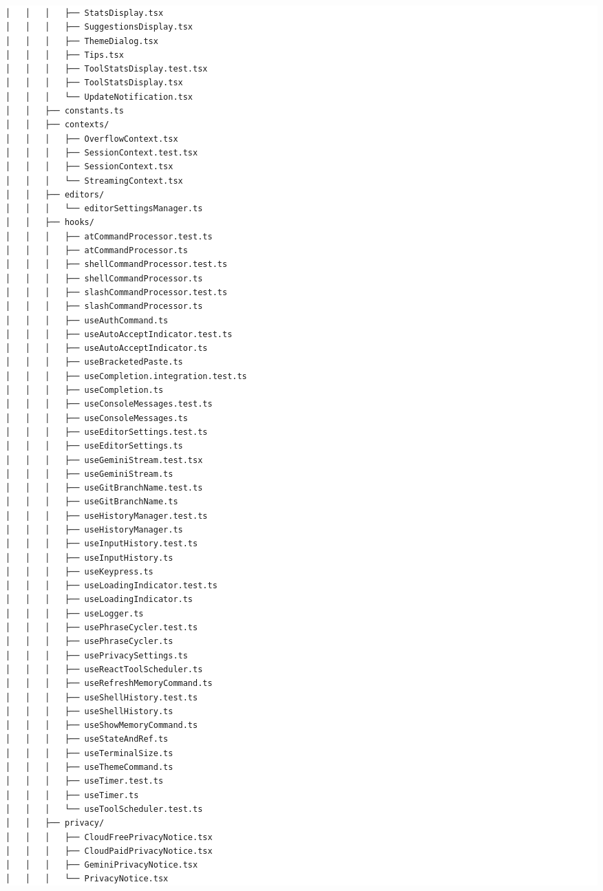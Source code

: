 ```
│   │   │   ├── StatsDisplay.tsx
│   │   │   ├── SuggestionsDisplay.tsx
│   │   │   ├── ThemeDialog.tsx
│   │   │   ├── Tips.tsx
│   │   │   ├── ToolStatsDisplay.test.tsx
│   │   │   ├── ToolStatsDisplay.tsx
│   │   │   └── UpdateNotification.tsx
│   │   ├── constants.ts
│   │   ├── contexts/
│   │   │   ├── OverflowContext.tsx
│   │   │   ├── SessionContext.test.tsx
│   │   │   ├── SessionContext.tsx
│   │   │   └── StreamingContext.tsx
│   │   ├── editors/
│   │   │   └── editorSettingsManager.ts
│   │   ├── hooks/
│   │   │   ├── atCommandProcessor.test.ts
│   │   │   ├── atCommandProcessor.ts
│   │   │   ├── shellCommandProcessor.test.ts
│   │   │   ├── shellCommandProcessor.ts
│   │   │   ├── slashCommandProcessor.test.ts
│   │   │   ├── slashCommandProcessor.ts
│   │   │   ├── useAuthCommand.ts
│   │   │   ├── useAutoAcceptIndicator.test.ts
│   │   │   ├── useAutoAcceptIndicator.ts
│   │   │   ├── useBracketedPaste.ts
│   │   │   ├── useCompletion.integration.test.ts
│   │   │   ├── useCompletion.ts
│   │   │   ├── useConsoleMessages.test.ts
│   │   │   ├── useConsoleMessages.ts
│   │   │   ├── useEditorSettings.test.ts
│   │   │   ├── useEditorSettings.ts
│   │   │   ├── useGeminiStream.test.tsx
│   │   │   ├── useGeminiStream.ts
│   │   │   ├── useGitBranchName.test.ts
│   │   │   ├── useGitBranchName.ts
│   │   │   ├── useHistoryManager.test.ts
│   │   │   ├── useHistoryManager.ts
│   │   │   ├── useInputHistory.test.ts
│   │   │   ├── useInputHistory.ts
│   │   │   ├── useKeypress.ts
│   │   │   ├── useLoadingIndicator.test.ts
│   │   │   ├── useLoadingIndicator.ts
│   │   │   ├── useLogger.ts
│   │   │   ├── usePhraseCycler.test.ts
│   │   │   ├── usePhraseCycler.ts
│   │   │   ├── usePrivacySettings.ts
│   │   │   ├── useReactToolScheduler.ts
│   │   │   ├── useRefreshMemoryCommand.ts
│   │   │   ├── useShellHistory.test.ts
│   │   │   ├── useShellHistory.ts
│   │   │   ├── useShowMemoryCommand.ts
│   │   │   ├── useStateAndRef.ts
│   │   │   ├── useTerminalSize.ts
│   │   │   ├── useThemeCommand.ts
│   │   │   ├── useTimer.test.ts
│   │   │   ├── useTimer.ts
│   │   │   └── useToolScheduler.test.ts
│   │   ├── privacy/
│   │   │   ├── CloudFreePrivacyNotice.tsx
│   │   │   ├── CloudPaidPrivacyNotice.tsx
│   │   │   ├── GeminiPrivacyNotice.tsx
│   │   │   └── PrivacyNotice.tsx
```